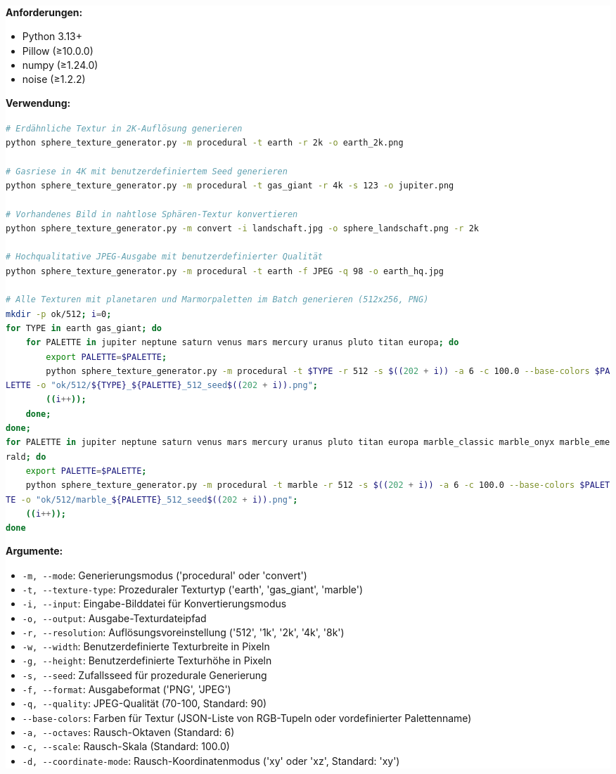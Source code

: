 **Anforderungen:**
- Python 3.13+
- Pillow (≥10.0.0)
- numpy (≥1.24.0)
- noise (≥1.2.2)

**Verwendung:**

```bash
# Erdähnliche Textur in 2K-Auflösung generieren
python sphere_texture_generator.py -m procedural -t earth -r 2k -o earth_2k.png

# Gasriese in 4K mit benutzerdefiniertem Seed generieren
python sphere_texture_generator.py -m procedural -t gas_giant -r 4k -s 123 -o jupiter.png

# Vorhandenes Bild in nahtlose Sphären-Textur konvertieren
python sphere_texture_generator.py -m convert -i landschaft.jpg -o sphere_landschaft.png -r 2k

# Hochqualitative JPEG-Ausgabe mit benutzerdefinierter Qualität
python sphere_texture_generator.py -m procedural -t earth -f JPEG -q 98 -o earth_hq.jpg

# Alle Texturen mit planetaren und Marmorpaletten im Batch generieren (512x256, PNG)
mkdir -p ok/512; i=0; 
for TYPE in earth gas_giant; do 
    for PALETTE in jupiter neptune saturn venus mars mercury uranus pluto titan europa; do 
        export PALETTE=$PALETTE; 
        python sphere_texture_generator.py -m procedural -t $TYPE -r 512 -s $((202 + i)) -a 6 -c 100.0 --base-colors $PALETTE -o "ok/512/${TYPE}_${PALETTE}_512_seed$((202 + i)).png"; 
        ((i++)); 
    done; 
done; 
for PALETTE in jupiter neptune saturn venus mars mercury uranus pluto titan europa marble_classic marble_onyx marble_emerald; do 
    export PALETTE=$PALETTE; 
    python sphere_texture_generator.py -m procedural -t marble -r 512 -s $((202 + i)) -a 6 -c 100.0 --base-colors $PALETTE -o "ok/512/marble_${PALETTE}_512_seed$((202 + i)).png"; 
    ((i++)); 
done
```

**Argumente:**

- `-m, --mode`: Generierungsmodus ('procedural' oder 'convert')
- `-t, --texture-type`: Prozeduraler Texturtyp ('earth', 'gas_giant', 'marble')
- `-i, --input`: Eingabe-Bilddatei für Konvertierungsmodus
- `-o, --output`: Ausgabe-Texturdateipfad
- `-r, --resolution`: Auflösungsvoreinstellung ('512', '1k', '2k', '4k', '8k')
- `-w, --width`: Benutzerdefinierte Texturbreite in Pixeln
- `-g, --height`: Benutzerdefinierte Texturhöhe in Pixeln
- `-s, --seed`: Zufallsseed für prozedurale Generierung
- `-f, --format`: Ausgabeformat ('PNG', 'JPEG')
- `-q, --quality`: JPEG-Qualität (70-100, Standard: 90)
- `--base-colors`: Farben für Textur (JSON-Liste von RGB-Tupeln oder vordefinierter Palettenname)
- `-a, --octaves`: Rausch-Oktaven (Standard: 6)
- `-c, --scale`: Rausch-Skala (Standard: 100.0)
- `-d, --coordinate-mode`: Rausch-Koordinatenmodus ('xy' oder 'xz', Standard: 'xy')
